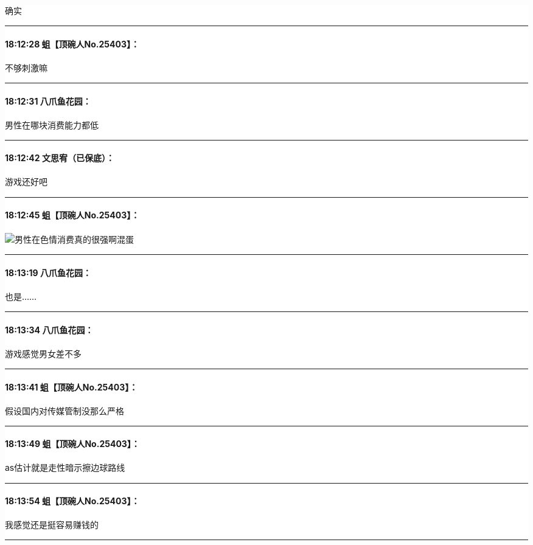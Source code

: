 确实

*****

#### 18:12:28  蛆【顶碗人No.25403】：

不够刺激嘛

*****

#### 18:12:31  八爪鱼花园：

男性在哪块消费能力都低

*****

#### 18:12:42  文思宥（已保底）：

游戏还好吧

*****

#### 18:12:45  蛆【顶碗人No.25403】：

![](http://gchat.qpic.cn/gchatpic_new/794594593/614391357-2737062624-549920B5C3719F983C97CFBEE28A4D49/0?term=2")男性在色情消费真的很强啊混蛋

*****

#### 18:13:19  八爪鱼花园：

也是……

*****

#### 18:13:34  八爪鱼花园：

游戏感觉男女差不多

*****

#### 18:13:41  蛆【顶碗人No.25403】：

假设国内对传媒管制没那么严格

*****

#### 18:13:49  蛆【顶碗人No.25403】：

as估计就是走性暗示擦边球路线

*****

#### 18:13:54  蛆【顶碗人No.25403】：

我感觉还是挺容易赚钱的

*****
